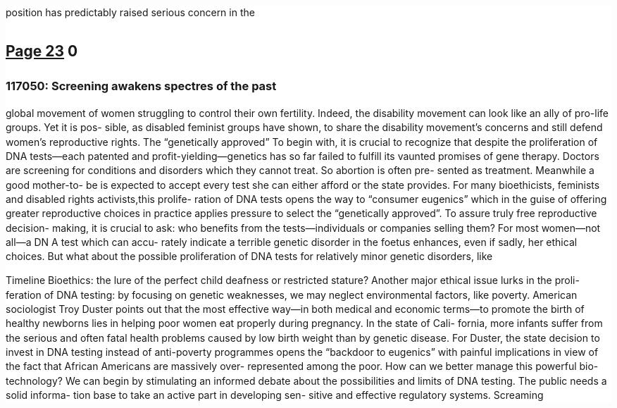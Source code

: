 position has predictably raised serious concern in the

## [Page 23](117043eng.pdf#page=23) 0

### 117050: Screening awakens spectres of the past

  
  
  
             
global movement of women struggling to control 
their own fertility. Indeed, the disability movement 
can look like an ally of pro-life groups. Yet it is pos- 
sible, as disabled feminist groups have shown, to 
share the disability movement’s concerns and still 
defend women’s reproductive rights. 
The “genetically approved” 
To begin with, it is crucial to recognize that 
despite the proliferation of DNA tests—each 
patented and profit-yielding—genetics has so far 
failed to fulfill its vaunted promises of gene therapy. 
Doctors are screening for conditions and disorders 
which they cannot treat. So abortion is often pre- 
sented as treatment. Meanwhile a good mother-to- 
be is expected to accept every test she can either 
afford or the state provides. For many bioethicists, 
feminists and disabled rights activists,this prolife- 
ration of DNA tests opens the way to “consumer 
eugenics” which in the guise of offering greater 
reproductive choices in practice applies pressure to 
select the “genetically approved”. 
To assure truly free reproductive decision- 
making, it is crucial to ask: who benefits from the 
tests—individuals or companies selling them? For 
most women—not all—a DN A test which can accu- 
rately indicate a terrible genetic disorder in the 
foetus enhances, even if sadly, her ethical choices. 
But what about the possible proliferation of DNA 
tests for relatively minor genetic disorders, like 
  
Timeline 
Bioethics: the lure of the perfect child 
deafness or restricted stature? 
Another major ethical issue lurks in the proli- 
feration of DNA testing: by focusing on genetic 
weaknesses, we may neglect environmental factors, 
like poverty. American sociologist Troy Duster 
points out that the most effective way—in both 
medical and economic terms—to promote the birth 
of healthy newborns lies in helping poor women eat 
properly during pregnancy. In the state of Cali- 
fornia, more infants suffer from the serious and 
often fatal health problems caused by low birth 
weight than by genetic disease. For Duster, the 
state decision to invest in DNA testing instead of 
anti-poverty programmes opens the “backdoor to 
eugenics” with painful implications in view of the 
fact that African Americans are massively over- 
represented among the poor. 
How can we better manage this powerful bio- 
technology? We can begin by stimulating an 
informed debate about the possibilities and limits 
of DNA testing. The public needs a solid informa- 
tion base to take an active part in developing sen- 
sitive and effective regulatory systems. Screaming 